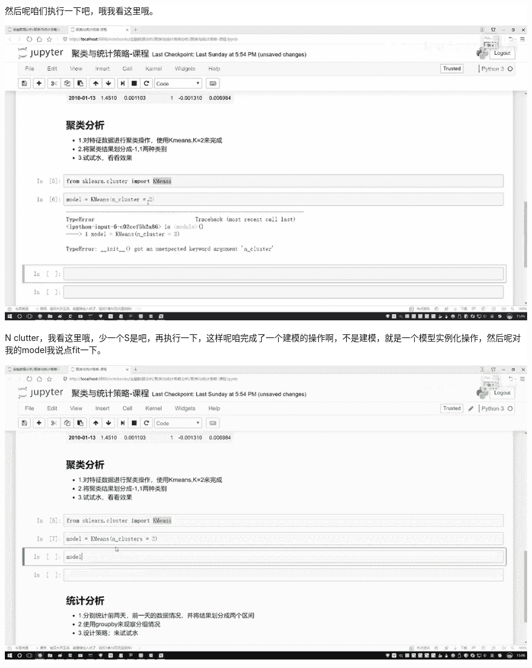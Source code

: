 然后呢咱们执行一下吧，哦我看这里哦。

![](img/fecc6a14a798c308a82df8f5b3726dcc_17.png)

N clutter，我看这里哦，少一个S是吧，再执行一下，这样呢咱完成了一个建模的操作啊，不是建模，就是一个模型实例化操作，然后呢对我的model我说点fit一下。



![](img/fecc6a14a798c308a82df8f5b3726dcc_19.png)
